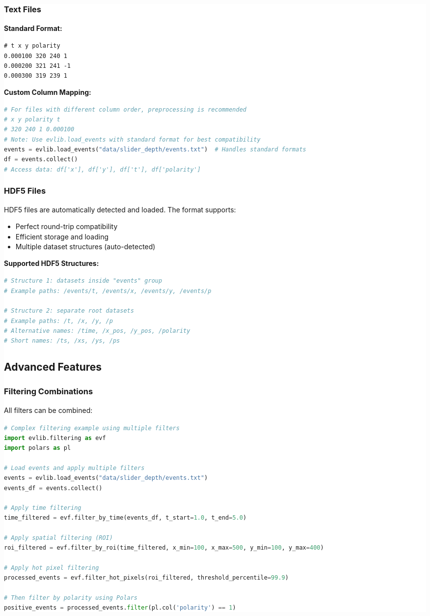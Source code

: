### Text Files

**Standard Format:**
```
# t x y polarity
0.000100 320 240 1
0.000200 321 241 -1
0.000300 319 239 1
```

**Custom Column Mapping:**
```python
# For files with different column order, preprocessing is recommended
# x y polarity t
# 320 240 1 0.000100
# Note: Use evlib.load_events with standard format for best compatibility
events = evlib.load_events("data/slider_depth/events.txt")  # Handles standard formats
df = events.collect()
# Access data: df['x'], df['y'], df['t'], df['polarity']
```

### HDF5 Files

HDF5 files are automatically detected and loaded. The format supports:
- Perfect round-trip compatibility
- Efficient storage and loading
- Multiple dataset structures (auto-detected)

**Supported HDF5 Structures:**
```python
# Structure 1: datasets inside "events" group
# Example paths: /events/t, /events/x, /events/y, /events/p

# Structure 2: separate root datasets
# Example paths: /t, /x, /y, /p
# Alternative names: /time, /x_pos, /y_pos, /polarity
# Short names: /ts, /xs, /ys, /ps
```

## Advanced Features

### Filtering Combinations

All filters can be combined:
```python
# Complex filtering example using multiple filters
import evlib.filtering as evf
import polars as pl

# Load events and apply multiple filters
events = evlib.load_events("data/slider_depth/events.txt")
events_df = events.collect()

# Apply time filtering
time_filtered = evf.filter_by_time(events_df, t_start=1.0, t_end=5.0)

# Apply spatial filtering (ROI)
roi_filtered = evf.filter_by_roi(time_filtered, x_min=100, x_max=500, y_min=100, y_max=400)

# Apply hot pixel filtering
processed_events = evf.filter_hot_pixels(roi_filtered, threshold_percentile=99.9)

# Then filter by polarity using Polars
positive_events = processed_events.filter(pl.col('polarity') == 1)
```
